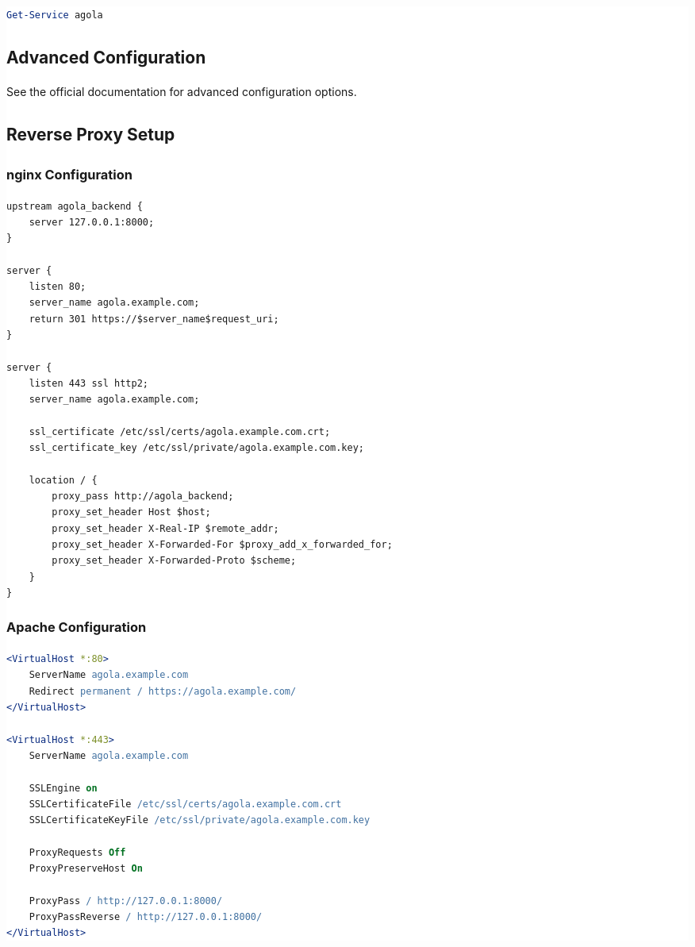 ```powershell
Get-Service agola
```

## Advanced Configuration

See the official documentation for advanced configuration options.

## Reverse Proxy Setup

### nginx Configuration

```nginx
upstream agola_backend {
    server 127.0.0.1:8000;
}

server {
    listen 80;
    server_name agola.example.com;
    return 301 https://$server_name$request_uri;
}

server {
    listen 443 ssl http2;
    server_name agola.example.com;

    ssl_certificate /etc/ssl/certs/agola.example.com.crt;
    ssl_certificate_key /etc/ssl/private/agola.example.com.key;

    location / {
        proxy_pass http://agola_backend;
        proxy_set_header Host $host;
        proxy_set_header X-Real-IP $remote_addr;
        proxy_set_header X-Forwarded-For $proxy_add_x_forwarded_for;
        proxy_set_header X-Forwarded-Proto $scheme;
    }
}
```

### Apache Configuration

```apache
<VirtualHost *:80>
    ServerName agola.example.com
    Redirect permanent / https://agola.example.com/
</VirtualHost>

<VirtualHost *:443>
    ServerName agola.example.com
    
    SSLEngine on
    SSLCertificateFile /etc/ssl/certs/agola.example.com.crt
    SSLCertificateKeyFile /etc/ssl/private/agola.example.com.key
    
    ProxyRequests Off
    ProxyPreserveHost On
    
    ProxyPass / http://127.0.0.1:8000/
    ProxyPassReverse / http://127.0.0.1:8000/
</VirtualHost>
```
